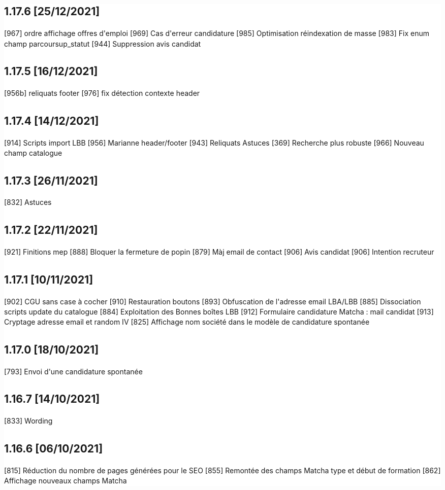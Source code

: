 ## 1.17.6 [25/12/2021]
[967] ordre affichage offres d'emploi
[969] Cas d'erreur candidature
[985] Optimisation réindexation de masse
[983] Fix enum champ parcoursup_statut
[944] Suppression avis candidat

## 1.17.5 [16/12/2021]
[956b] reliquats footer
[976] fix détection contexte header

## 1.17.4 [14/12/2021]
[914] Scripts import LBB
[956] Marianne header/footer
[943] Reliquats Astuces
[369] Recherche plus robuste
[966] Nouveau champ catalogue

## 1.17.3 [26/11/2021]
[832] Astuces

## 1.17.2 [22/11/2021]
[921] Finitions mep
[888] Bloquer la fermeture de popin
[879] Màj email de contact
[906] Avis candidat
[906] Intention recruteur

## 1.17.1 [10/11/2021]
[902] CGU sans case à cocher
[910] Restauration boutons
[893] Obfuscation de l'adresse email LBA/LBB
[885] Dissociation scripts update du catalogue
[884] Exploitation des Bonnes boîtes LBB
[912] Formulaire candidature Matcha : mail candidat
[913] Cryptage adresse email et random IV
[825] Affichage nom société dans le modèle de candidature spontanée

## 1.17.0 [18/10/2021]
[793] Envoi d'une candidature spontanée

## 1.16.7 [14/10/2021]
[833] Wording

## 1.16.6 [06/10/2021]
[815] Réduction du nombre de pages générées pour le SEO
[855] Remontée des champs Matcha type et début de formation
[862] Affichage nouveaux champs Matcha
